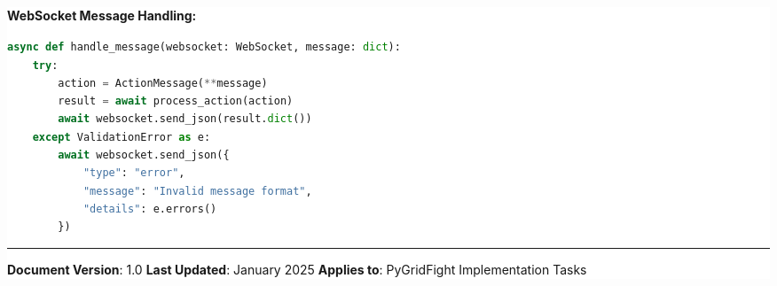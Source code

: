 **WebSocket Message Handling:**
```python
async def handle_message(websocket: WebSocket, message: dict):
    try:
        action = ActionMessage(**message)
        result = await process_action(action)
        await websocket.send_json(result.dict())
    except ValidationError as e:
        await websocket.send_json({
            "type": "error",
            "message": "Invalid message format",
            "details": e.errors()
        })
```

---

**Document Version**: 1.0
**Last Updated**: January 2025
**Applies to**: PyGridFight Implementation Tasks